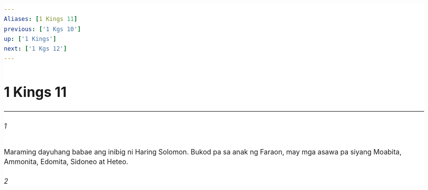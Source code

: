 ```yaml
---
Aliases: [1 Kings 11]
previous: ['1 Kgs 10']
up: ['1 Kings']
next: ['1 Kgs 12']
---
```

# 1 Kings 11

***






















###### 1 










Maraming dayuhang babae ang inibig ni Haring Solomon. Bukod pa sa anak ng Faraon, may mga asawa pa siyang Moabita, Ammonita, Edomita, Sidoneo at Heteo. 





















###### 2 








